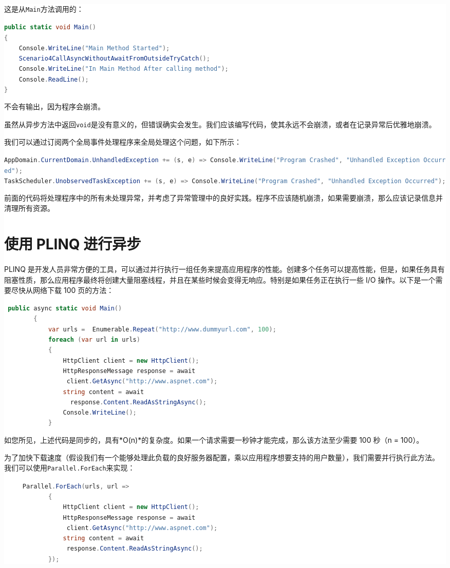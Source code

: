 这是从`Main`方法调用的：

```cs
public static void Main()
{
    Console.WriteLine("Main Method Started"); 
    Scenario4CallAsyncWithoutAwaitFromOutsideTryCatch();
    Console.WriteLine("In Main Method After calling method"); 
    Console.ReadLine();
}
```

不会有输出，因为程序会崩溃。

虽然从异步方法中返回`void`是没有意义的，但错误确实会发生。我们应该编写代码，使其永远不会崩溃，或者在记录异常后优雅地崩溃。

我们可以通过订阅两个全局事件处理程序来全局处理这个问题，如下所示：

```cs
AppDomain.CurrentDomain.UnhandledException += (s, e) => Console.WriteLine("Program Crashed", "Unhandled Exception Occurred");
TaskScheduler.UnobservedTaskException += (s, e) => Console.WriteLine("Program Crashed", "Unhandled Exception Occurred");
```

前面的代码将处理程序中的所有未处理异常，并考虑了异常管理中的良好实践。程序不应该随机崩溃，如果需要崩溃，那么应该记录信息并清理所有资源。

# 使用 PLINQ 进行异步

PLINQ 是开发人员非常方便的工具，可以通过并行执行一组任务来提高应用程序的性能。创建多个任务可以提高性能，但是，如果任务具有阻塞性质，那么应用程序最终将创建大量阻塞线程，并且在某些时候会变得无响应。特别是如果任务正在执行一些 I/O 操作。以下是一个需要尽快从网络下载 100 页的方法：

```cs
 public async static void Main()
        {
            var urls =  Enumerable.Repeat("http://www.dummyurl.com", 100);
            foreach (var url in urls)
            {
                HttpClient client = new HttpClient();
                HttpResponseMessage response = await 
                 client.GetAsync("http://www.aspnet.com");
                string content = await 
                  response.Content.ReadAsStringAsync();
                Console.WriteLine();
            }
```

如您所见，上述代码是同步的，具有*O(n)*的复杂度。如果一个请求需要一秒钟才能完成，那么该方法至少需要 100 秒（n = 100）。

为了加快下载速度（假设我们有一个能够处理此负载的良好服务器配置，乘以应用程序想要支持的用户数量），我们需要并行执行此方法。我们可以使用`Parallel.ForEach`来实现：

```cs
     Parallel.ForEach(urls, url =>
            {
                HttpClient client = new HttpClient();
                HttpResponseMessage response = await 
                 client.GetAsync("http://www.aspnet.com");
                string content = await 
                 response.Content.ReadAsStringAsync();
            });
```
